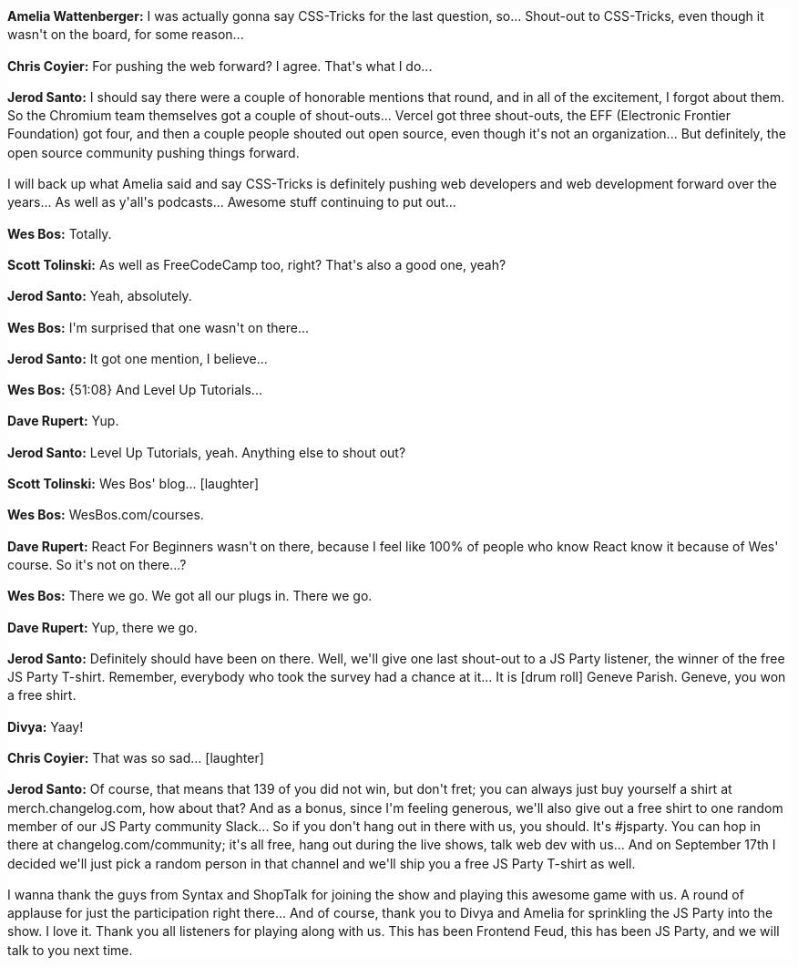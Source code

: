 **Amelia Wattenberger:** I was actually gonna say CSS-Tricks for the last question, so... Shout-out to CSS-Tricks, even though it wasn't on the board, for some reason...

**Chris Coyier:** For pushing the web forward? I agree. That's what I do...

**Jerod Santo:** I should say there were a couple of honorable mentions that round, and in all of the excitement, I forgot about them. So the Chromium team themselves got a couple of shout-outs... Vercel got three shout-outs, the EFF (Electronic Frontier Foundation) got four, and then a couple people shouted out open source, even though it's not an organization... But definitely, the open source community pushing things forward.

I will back up what Amelia said and say CSS-Tricks is definitely pushing web developers and web development forward over the years... As well as y'all's podcasts... Awesome stuff continuing to put out...

**Wes Bos:** Totally.

**Scott Tolinski:** As well as FreeCodeCamp too, right? That's also a good one, yeah?

**Jerod Santo:** Yeah, absolutely.

**Wes Bos:** I'm surprised that one wasn't on there...

**Jerod Santo:** It got one mention, I believe...

**Wes Bos:** \{51:08\} And Level Up Tutorials...

**Dave Rupert:** Yup.

**Jerod Santo:** Level Up Tutorials, yeah. Anything else to shout out?

**Scott Tolinski:** Wes Bos' blog... \[laughter\]

**Wes Bos:** WesBos.com/courses.

**Dave Rupert:** React For Beginners wasn't on there, because I feel like 100% of people who know React know it because of Wes' course. So it's not on there...?

**Wes Bos:** There we go. We got all our plugs in. There we go.

**Dave Rupert:** Yup, there we go.

**Jerod Santo:** Definitely should have been on there. Well, we'll give one last shout-out to a JS Party listener, the winner of the free JS Party T-shirt. Remember, everybody who took the survey had a chance at it... It is \[drum roll\] Geneve Parish. Geneve, you won a free shirt.

**Divya:** Yaay!

**Chris Coyier:** That was so sad... \[laughter\]

**Jerod Santo:** Of course, that means that 139 of you did not win, but don't fret; you can always just buy yourself a shirt at merch.changelog.com, how about that? And as a bonus, since I'm feeling generous, we'll also give out a free shirt to one random member of our JS Party community Slack... So if you don't hang out in there with us, you should. It's \#jsparty. You can hop in there at changelog.com/community; it's all free, hang out during the live shows, talk web dev with us... And on September 17th I decided we'll just pick a random person in that channel and we'll ship you a free JS Party T-shirt as well.

I wanna thank the guys from Syntax and ShopTalk for joining the show and playing this awesome game with us. A round of applause for just the participation right there... And of course, thank you to Divya and Amelia for sprinkling the JS Party into the show. I love it. Thank you all listeners for playing along with us. This has been Frontend Feud, this has been JS Party, and we will talk to you next time.
